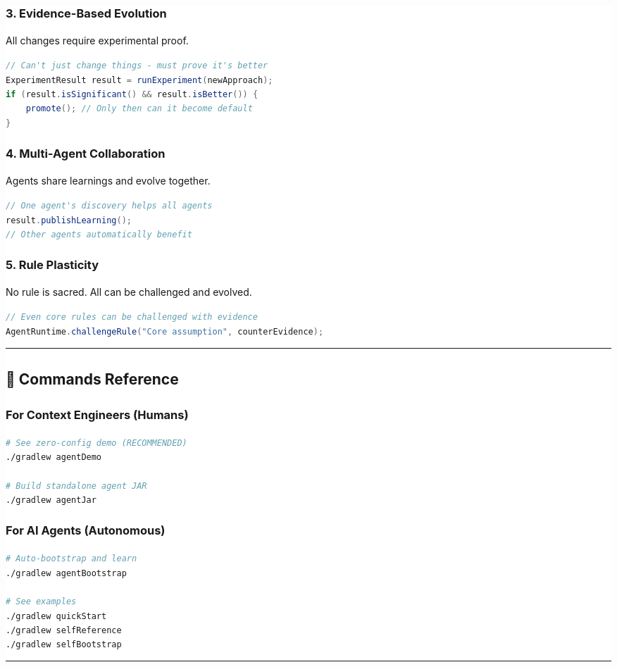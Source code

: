 ### 3. Evidence-Based Evolution
All changes require experimental proof.

```java
// Can't just change things - must prove it's better
ExperimentResult result = runExperiment(newApproach);
if (result.isSignificant() && result.isBetter()) {
    promote(); // Only then can it become default
}
```

### 4. Multi-Agent Collaboration
Agents share learnings and evolve together.

```java
// One agent's discovery helps all agents
result.publishLearning();
// Other agents automatically benefit
```

### 5. Rule Plasticity
No rule is sacred. All can be challenged and evolved.

```java
// Even core rules can be challenged with evidence
AgentRuntime.challengeRule("Core assumption", counterEvidence);
```

---

## 🎯 Commands Reference

### For Context Engineers (Humans)
```bash
# See zero-config demo (RECOMMENDED)
./gradlew agentDemo

# Build standalone agent JAR
./gradlew agentJar
```

### For AI Agents (Autonomous)
```bash
# Auto-bootstrap and learn
./gradlew agentBootstrap

# See examples
./gradlew quickStart
./gradlew selfReference
./gradlew selfBootstrap
```

---
